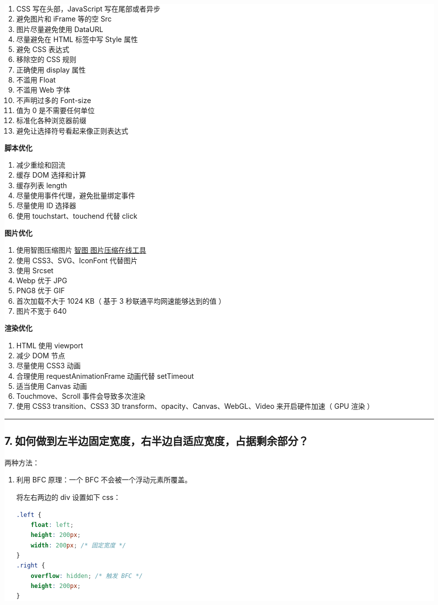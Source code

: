 1. CSS 写在头部，JavaScript 写在尾部或者异步
2. 避免图片和 iFrame 等的空 Src
3. 图片尽量避免使用 DataURL
4. 尽量避免在 HTML 标签中写 Style 属性
5. 避免 CSS 表达式
6. 移除空的 CSS 规则
7. 正确使用 display 属性
8. 不滥用 Float
9. 不滥用 Web 字体
10. 不声明过多的 Font-size
11. 值为 0 是不需要任何单位
12. 标准化各种浏览器前缀
13. 避免让选择符号看起来像正则表达式

**脚本优化**

1. 减少重绘和回流
2. 缓存 DOM 选择和计算
3. 缓存列表 length
4. 尽量使用事件代理，避免批量绑定事件
5. 尽量使用 ID 选择器
6. 使用 touchstart、touchend 代替 click

**图片优化**

1. 使用智图压缩图片 [智图 图片压缩在线工具](http://zhitu.isux.us/)
2. 使用 CSS3、SVG、IconFont 代替图片
3. 使用 Srcset
4. Webp 优于 JPG
5. PNG8 优于 GIF
6. 首次加载不大于 1024 KB（ 基于 3 秒联通平均网速能够达到的值 ）
7. 图片不宽于 640

**渲染优化**

1. HTML 使用 viewport
2. 减少 DOM 节点
3. 尽量使用 CSS3 动画
4. 合理使用 requestAnimationFrame 动画代替 setTimeout
5. 适当使用 Canvas 动画
6. Touchmove、Scroll 事件会导致多次渲染
7. 使用 CSS3 transition、CSS3 3D transform、opacity、Canvas、WebGL、Video 来开启硬件加速（ GPU 渲染 ）

---

## 7. 如何做到左半边固定宽度，右半边自适应宽度，占据剩余部分？

两种方法：

1. 利用 BFC 原理：一个 BFC 不会被一个浮动元素所覆盖。

    将左右两边的 div 设置如下 css：

    ```css
    .left {
        float: left;
        height: 200px;
        width: 200px; /* 固定宽度 */
    }
    .right {
        overflow: hidden; /* 触发 BFC */
        height: 200px;
    }
    ```
